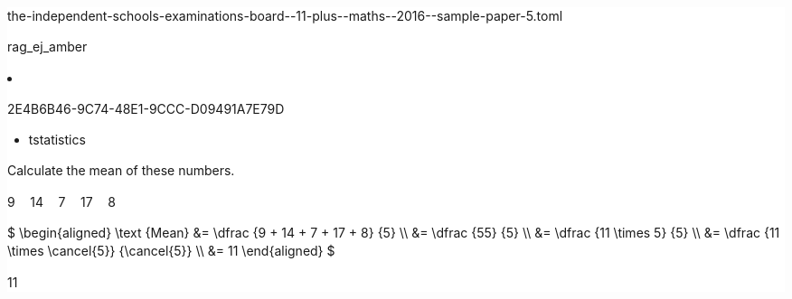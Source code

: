 </div>
</div>

</div>
</li>
</ul>
<div class='papername'>
<p>the-independent-schools-examinations-board--11-plus--maths--2016--sample-paper-5.toml</p>
</div>
<div class='rag'>
<p>rag_ej_amber</p>
</div>
</div>
</li>
<li>
<div class='question_envelope rag_ej_pr question'>
<div class='uuid'>
<p>2E4B6B46-9C74-48E1-9CCC-D09491A7E79D</p>
</div>
<div class='topics'>
<ul>
<li>
tstatistics
</li>
</ul>
</div>
<div class='question question'>

Calculate the mean of these numbers.

$9 \quad 14 \quad 7 \quad 17 \quad 8$

</div>
<div class='workings'>
<div class='working'>

$
\begin{aligned}
\text {Mean} &= \dfrac {9 + 14 + 7 + 17 + 8} {5} \\\\
             &= \dfrac {55} {5} \\\\
             &= \dfrac {11 \times 5} {5} \\\\
             &= \dfrac {11 \times \cancel{5}} {\cancel{5}} \\\\
             &= 11
\end{aligned}
$

</div>
</div>
<div class='answers'>
<div class='answer'>

$11$

</div>
</div>
